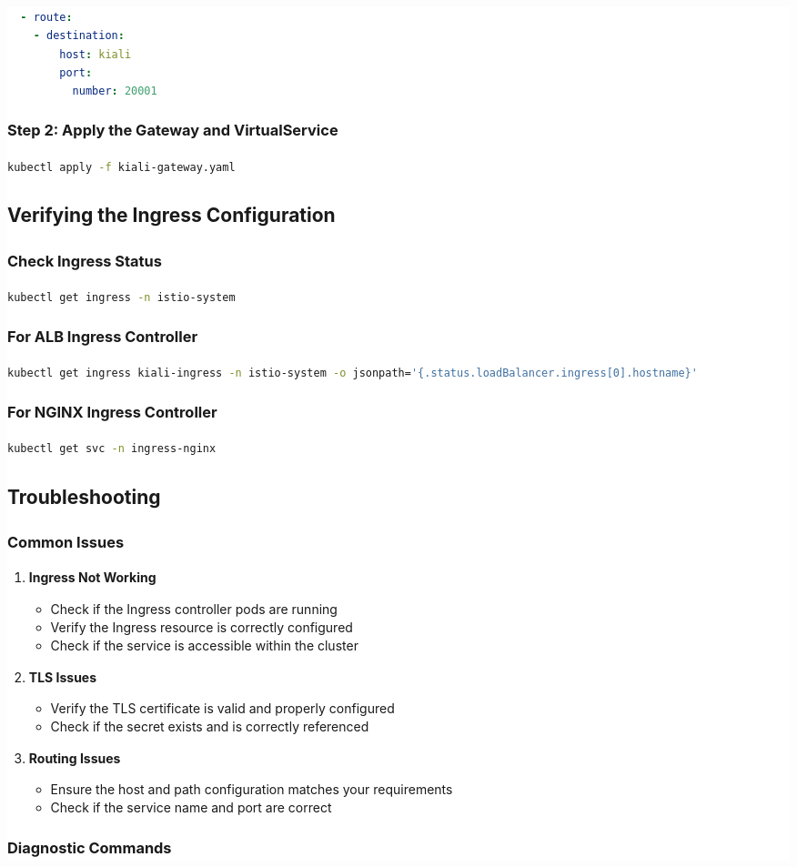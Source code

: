 ```yaml
  - route:
    - destination:
        host: kiali
        port:
          number: 20001
```

### Step 2: Apply the Gateway and VirtualService

```bash
kubectl apply -f kiali-gateway.yaml
```

## Verifying the Ingress Configuration

### Check Ingress Status

```bash
kubectl get ingress -n istio-system
```

### For ALB Ingress Controller

```bash
kubectl get ingress kiali-ingress -n istio-system -o jsonpath='{.status.loadBalancer.ingress[0].hostname}'
```

### For NGINX Ingress Controller

```bash
kubectl get svc -n ingress-nginx
```

## Troubleshooting

### Common Issues

1. **Ingress Not Working**
   - Check if the Ingress controller pods are running
   - Verify the Ingress resource is correctly configured
   - Check if the service is accessible within the cluster

2. **TLS Issues**
   - Verify the TLS certificate is valid and properly configured
   - Check if the secret exists and is correctly referenced

3. **Routing Issues**
   - Ensure the host and path configuration matches your requirements
   - Check if the service name and port are correct

### Diagnostic Commands

